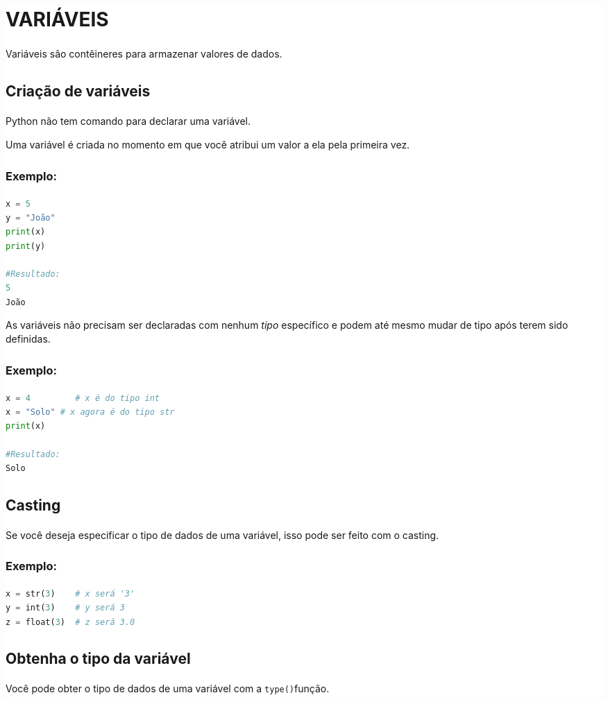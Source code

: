 # VARIÁVEIS

Variáveis são contêineres para armazenar valores de dados.

## Criação de variáveis

Python não tem comando para declarar uma variável.

Uma variável é criada no momento em que você atribui um valor a ela pela primeira vez.

### Exemplo:

```python
x = 5
y = "João"
print(x)
print(y)

#Resultado:
5
João
```

As variáveis não precisam ser declaradas com nenhum *tipo* específico e podem até mesmo mudar de tipo após terem sido definidas.

### Exemplo:

```python
x = 4         # x é do tipo int
x = "Solo" # x agora é do tipo str
print(x)

#Resultado:
Solo
```

## Casting

Se você deseja especificar o tipo de dados de uma variável, isso pode ser feito com o casting.

### Exemplo:

```python
x = str(3)    # x será '3'
y = int(3)    # y será 3
z = float(3)  # z será 3.0
```

## Obtenha o tipo da variável

Você pode obter o tipo de dados de uma variável com a `type()`função.
